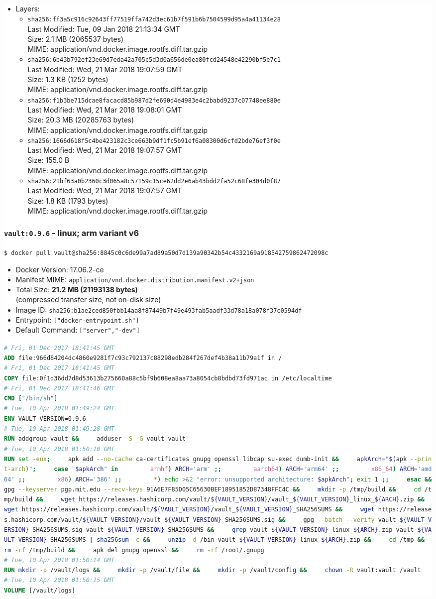 
-	Layers:
	-	`sha256:ff3a5c916c92643ff77519ffa742d3ec61b7f591b6b7504599d95a4a41134e28`  
		Last Modified: Tue, 09 Jan 2018 21:13:34 GMT  
		Size: 2.1 MB (2065537 bytes)  
		MIME: application/vnd.docker.image.rootfs.diff.tar.gzip
	-	`sha256:6b43b792ef23e69d7eda42a705c5d3d0a656de0ea80fcd24548e42290bf5e7c1`  
		Last Modified: Wed, 21 Mar 2018 19:07:59 GMT  
		Size: 1.3 KB (1252 bytes)  
		MIME: application/vnd.docker.image.rootfs.diff.tar.gzip
	-	`sha256:f1b3be715dcae8facacd85b987d2fe690d4e4983e4c2babd9237c07748ee880e`  
		Last Modified: Wed, 21 Mar 2018 19:08:01 GMT  
		Size: 20.3 MB (20285763 bytes)  
		MIME: application/vnd.docker.image.rootfs.diff.tar.gzip
	-	`sha256:1666d618f5c4be423182c3ce663b9df1fc5b91ef6a08300d6cfd2bde76ef3f0e`  
		Last Modified: Wed, 21 Mar 2018 19:07:57 GMT  
		Size: 155.0 B  
		MIME: application/vnd.docker.image.rootfs.diff.tar.gzip
	-	`sha256:21bf63a0b2360c3d065a8c57159c15ce62dd2e6ab43bdd2fa52c68fe304d0f87`  
		Last Modified: Wed, 21 Mar 2018 19:07:57 GMT  
		Size: 1.8 KB (1793 bytes)  
		MIME: application/vnd.docker.image.rootfs.diff.tar.gzip

### `vault:0.9.6` - linux; arm variant v6

```console
$ docker pull vault@sha256:8845c0c6de99a7ad89a50d7d139a90342b54c4332169a918542759862472098c
```

-	Docker Version: 17.06.2-ce
-	Manifest MIME: `application/vnd.docker.distribution.manifest.v2+json`
-	Total Size: **21.2 MB (21193138 bytes)**  
	(compressed transfer size, not on-disk size)
-	Image ID: `sha256:b1ae2ced850fbb14aa8f87449b7f49e493fab5aadf33d78a18a078f37c0594df`
-	Entrypoint: `["docker-entrypoint.sh"]`
-	Default Command: `["server","-dev"]`

```dockerfile
# Fri, 01 Dec 2017 18:41:45 GMT
ADD file:966d84204dc4860e9281f7c93c792137c88298edb284f267def4b38a11b79a1f in / 
# Fri, 01 Dec 2017 18:41:45 GMT
COPY file:0f1d36dd7d8d53613b275660a88c5bf9b608ea8aa73a8054cb8bdbd73fd971ac in /etc/localtime 
# Fri, 01 Dec 2017 18:41:46 GMT
CMD ["/bin/sh"]
# Tue, 10 Apr 2018 01:49:24 GMT
ENV VAULT_VERSION=0.9.6
# Tue, 10 Apr 2018 01:49:28 GMT
RUN addgroup vault &&     adduser -S -G vault vault
# Tue, 10 Apr 2018 01:50:10 GMT
RUN set -eux;     apk add --no-cache ca-certificates gnupg openssl libcap su-exec dumb-init &&     apkArch="$(apk --print-arch)";     case "$apkArch" in         armhf) ARCH='arm' ;;         aarch64) ARCH='arm64' ;;         x86_64) ARCH='amd64' ;;         x86) ARCH='386' ;;         *) echo >&2 "error: unsupported architecture: $apkArch"; exit 1 ;;     esac &&     gpg --keyserver pgp.mit.edu --recv-keys 91A6E7F85D05C65630BEF18951852D87348FFC4C &&     mkdir -p /tmp/build &&     cd /tmp/build &&     wget https://releases.hashicorp.com/vault/${VAULT_VERSION}/vault_${VAULT_VERSION}_linux_${ARCH}.zip &&     wget https://releases.hashicorp.com/vault/${VAULT_VERSION}/vault_${VAULT_VERSION}_SHA256SUMS &&     wget https://releases.hashicorp.com/vault/${VAULT_VERSION}/vault_${VAULT_VERSION}_SHA256SUMS.sig &&     gpg --batch --verify vault_${VAULT_VERSION}_SHA256SUMS.sig vault_${VAULT_VERSION}_SHA256SUMS &&     grep vault_${VAULT_VERSION}_linux_${ARCH}.zip vault_${VAULT_VERSION}_SHA256SUMS | sha256sum -c &&     unzip -d /bin vault_${VAULT_VERSION}_linux_${ARCH}.zip &&     cd /tmp &&     rm -rf /tmp/build &&     apk del gnupg openssl &&     rm -rf /root/.gnupg
# Tue, 10 Apr 2018 01:50:14 GMT
RUN mkdir -p /vault/logs &&     mkdir -p /vault/file &&     mkdir -p /vault/config &&     chown -R vault:vault /vault
# Tue, 10 Apr 2018 01:50:15 GMT
VOLUME [/vault/logs]
```